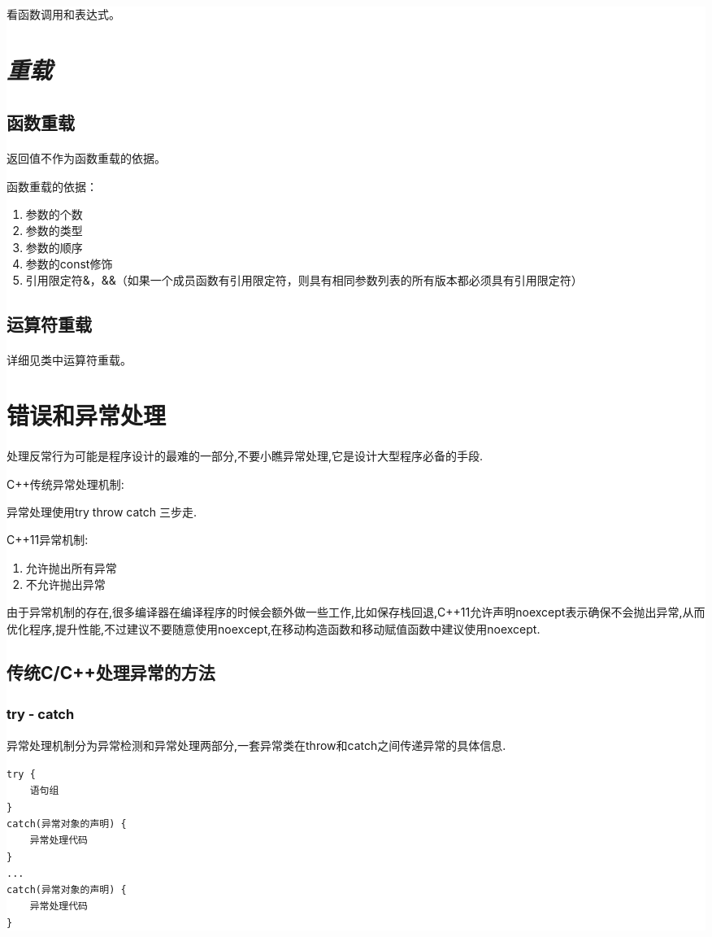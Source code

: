 看函数调用和表达式。

# *重载*

## 函数重载

返回值不作为函数重载的依据。

函数重载的依据：

1. 参数的个数
2. 参数的类型
3. 参数的顺序
4. 参数的const修饰
5. 引用限定符&，&&（如果一个成员函数有引用限定符，则具有相同参数列表的所有版本都必须具有引用限定符）

## 运算符重载

详细见类中运算符重载。

# 错误和异常处理

处理反常行为可能是程序设计的最难的一部分,不要小瞧异常处理,它是设计大型程序必备的手段.

C++传统异常处理机制:

异常处理使用try throw catch 三步走.

C++11异常机制:

1. 允许抛出所有异常
2. 不允许抛出异常

由于异常机制的存在,很多编译器在编译程序的时候会额外做一些工作,比如保存栈回退,C++11允许声明noexcept表示确保不会抛出异常,从而优化程序,提升性能,不过建议不要随意使用noexcept,在移动构造函数和移动赋值函数中建议使用noexcept.

## 传统C/C++处理异常的方法

### try -  catch

异常处理机制分为异常检测和异常处理两部分,一套异常类在throw和catch之间传递异常的具体信息.

```
try {
    语句组
}
catch(异常对象的声明) {
    异常处理代码
}
...
catch(异常对象的声明) {
    异常处理代码
}
```
